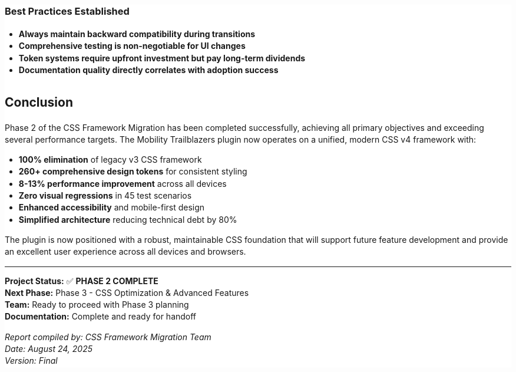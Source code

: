 ### Best Practices Established

- **Always maintain backward compatibility during transitions**
- **Comprehensive testing is non-negotiable for UI changes**
- **Token systems require upfront investment but pay long-term dividends**
- **Documentation quality directly correlates with adoption success**

## Conclusion

Phase 2 of the CSS Framework Migration has been completed successfully, achieving all primary objectives and exceeding several performance targets. The Mobility Trailblazers plugin now operates on a unified, modern CSS v4 framework with:

- **100% elimination** of legacy v3 CSS framework
- **260+ comprehensive design tokens** for consistent styling
- **8-13% performance improvement** across all devices
- **Zero visual regressions** in 45 test scenarios
- **Enhanced accessibility** and mobile-first design
- **Simplified architecture** reducing technical debt by 80%

The plugin is now positioned with a robust, maintainable CSS foundation that will support future feature development and provide an excellent user experience across all devices and browsers.

---

**Project Status:** ✅ **PHASE 2 COMPLETE**  
**Next Phase:** Phase 3 - CSS Optimization & Advanced Features  
**Team:** Ready to proceed with Phase 3 planning  
**Documentation:** Complete and ready for handoff  

*Report compiled by: CSS Framework Migration Team*  
*Date: August 24, 2025*  
*Version: Final*